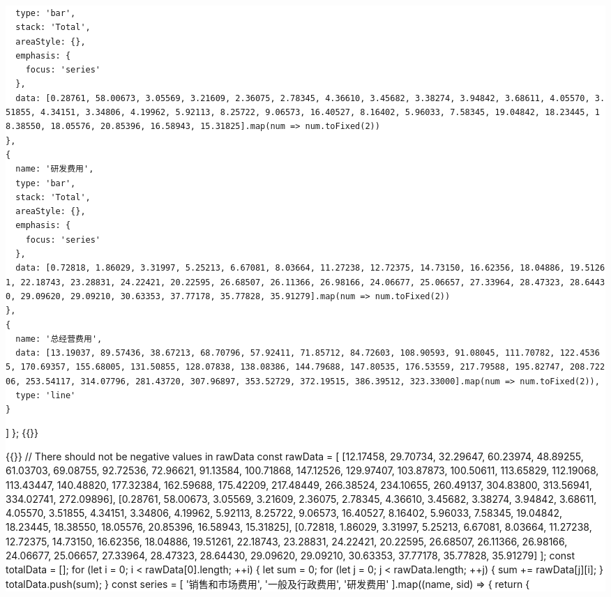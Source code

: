       type: 'bar',
      stack: 'Total',
      areaStyle: {},
      emphasis: {
        focus: 'series'
      },
      data: [0.28761, 58.00673, 3.05569, 3.21609, 2.36075, 2.78345, 4.36610, 3.45682, 3.38274, 3.94842, 3.68611, 4.05570, 3.51855, 4.34151, 3.34806, 4.19962, 5.92113, 8.25722, 9.06573, 16.40527, 8.16402, 5.96033, 7.58345, 19.04842, 18.23445, 18.38550, 18.05576, 20.85396, 16.58943, 15.31825].map(num => num.toFixed(2))
    },
    {
      name: '研发费用',
      type: 'bar',
      stack: 'Total',
      areaStyle: {},
      emphasis: {
        focus: 'series'
      },
      data: [0.72818, 1.86029, 3.31997, 5.25213, 6.67081, 8.03664, 11.27238, 12.72375, 14.73150, 16.62356, 18.04886, 19.51261, 22.18743, 23.28831, 24.22421, 20.22595, 26.68507, 26.11366, 26.98166, 24.06677, 25.06657, 27.33964, 28.47323, 28.64430, 29.09620, 29.09210, 30.63353, 37.77178, 35.77828, 35.91279].map(num => num.toFixed(2))
    },
    {
      name: '总经营费用',
      data: [13.19037, 89.57436, 38.67213, 68.70796, 57.92411, 71.85712, 84.72603, 108.90593, 91.08045, 111.70782, 122.45365, 170.69357, 155.68005, 131.50855, 128.07838, 138.08386, 144.79688, 147.80535, 176.53559, 217.79588, 195.82747, 208.72206, 253.54117, 314.07796, 281.43720, 307.96897, 353.52729, 372.19515, 386.39512, 323.33000].map(num => num.toFixed(2)),
      type: 'line'
    }
  ]
};
{{</echarts>}}




{{<echarts>}}
// There should not be negative values in rawData
const rawData = [
  [12.17458, 29.70734, 32.29647, 60.23974, 48.89255, 61.03703, 69.08755, 92.72536, 72.96621, 91.13584, 100.71868, 147.12526, 129.97407, 103.87873, 100.50611, 113.65829, 112.19068, 113.43447, 140.48820, 177.32384, 162.59688, 175.42209, 217.48449, 266.38524, 234.10655, 260.49137, 304.83800, 313.56941, 334.02741, 272.09896],
  [0.28761, 58.00673, 3.05569, 3.21609, 2.36075, 2.78345, 4.36610, 3.45682, 3.38274, 3.94842, 3.68611, 4.05570, 3.51855, 4.34151, 3.34806, 4.19962, 5.92113, 8.25722, 9.06573, 16.40527, 8.16402, 5.96033, 7.58345, 19.04842, 18.23445, 18.38550, 18.05576, 20.85396, 16.58943, 15.31825],
  [0.72818, 1.86029, 3.31997, 5.25213, 6.67081, 8.03664, 11.27238, 12.72375, 14.73150, 16.62356, 18.04886, 19.51261, 22.18743, 23.28831, 24.22421, 20.22595, 26.68507, 26.11366, 26.98166, 24.06677, 25.06657, 27.33964, 28.47323, 28.64430, 29.09620, 29.09210, 30.63353, 37.77178, 35.77828, 35.91279]
];
const totalData = [];
for (let i = 0; i < rawData[0].length; ++i) {
  let sum = 0;
  for (let j = 0; j < rawData.length; ++j) {
    sum += rawData[j][i];
  }
  totalData.push(sum);
}
const series = [
  '销售和市场费用', '一般及行政费用', '研发费用'
].map((name, sid) => {
  return {